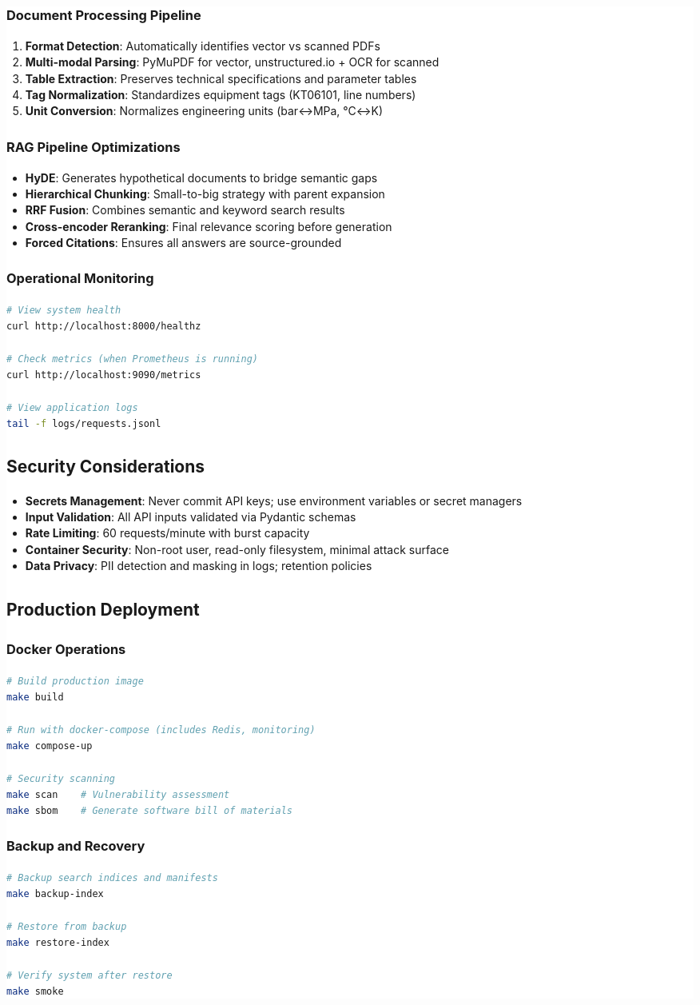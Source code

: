### Document Processing Pipeline
1. **Format Detection**: Automatically identifies vector vs scanned PDFs
2. **Multi-modal Parsing**: PyMuPDF for vector, unstructured.io + OCR for scanned
3. **Table Extraction**: Preserves technical specifications and parameter tables
4. **Tag Normalization**: Standardizes equipment tags (KT06101, line numbers)
5. **Unit Conversion**: Normalizes engineering units (bar↔MPa, °C↔K)

### RAG Pipeline Optimizations
- **HyDE**: Generates hypothetical documents to bridge semantic gaps
- **Hierarchical Chunking**: Small-to-big strategy with parent expansion
- **RRF Fusion**: Combines semantic and keyword search results
- **Cross-encoder Reranking**: Final relevance scoring before generation
- **Forced Citations**: Ensures all answers are source-grounded

### Operational Monitoring
```bash
# View system health
curl http://localhost:8000/healthz

# Check metrics (when Prometheus is running)
curl http://localhost:9090/metrics

# View application logs
tail -f logs/requests.jsonl
```

## Security Considerations

- **Secrets Management**: Never commit API keys; use environment variables or secret managers
- **Input Validation**: All API inputs validated via Pydantic schemas
- **Rate Limiting**: 60 requests/minute with burst capacity
- **Container Security**: Non-root user, read-only filesystem, minimal attack surface
- **Data Privacy**: PII detection and masking in logs; retention policies

## Production Deployment

### Docker Operations
```bash
# Build production image
make build

# Run with docker-compose (includes Redis, monitoring)
make compose-up

# Security scanning
make scan    # Vulnerability assessment
make sbom    # Generate software bill of materials
```

### Backup and Recovery
```bash
# Backup search indices and manifests
make backup-index

# Restore from backup
make restore-index

# Verify system after restore
make smoke
```
